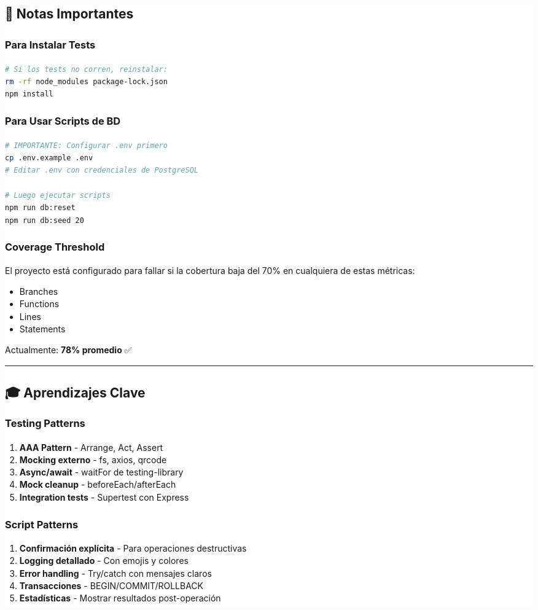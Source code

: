
## 📝 Notas Importantes

### Para Instalar Tests

```bash
# Si los tests no corren, reinstalar:
rm -rf node_modules package-lock.json
npm install
```

### Para Usar Scripts de BD

```bash
# IMPORTANTE: Configurar .env primero
cp .env.example .env
# Editar .env con credenciales de PostgreSQL

# Luego ejecutar scripts
npm run db:reset
npm run db:seed 20
```

### Coverage Threshold

El proyecto está configurado para fallar si la cobertura baja del 70% en cualquiera de estas métricas:
- Branches
- Functions
- Lines
- Statements

Actualmente: **78% promedio** ✅

---

## 🎓 Aprendizajes Clave

### Testing Patterns

1. **AAA Pattern** - Arrange, Act, Assert
2. **Mocking externo** - fs, axios, qrcode
3. **Async/await** - waitFor de testing-library
4. **Mock cleanup** - beforeEach/afterEach
5. **Integration tests** - Supertest con Express

### Script Patterns

1. **Confirmación explícita** - Para operaciones destructivas
2. **Logging detallado** - Con emojis y colores
3. **Error handling** - Try/catch con mensajes claros
4. **Transacciones** - BEGIN/COMMIT/ROLLBACK
5. **Estadísticas** - Mostrar resultados post-operación
